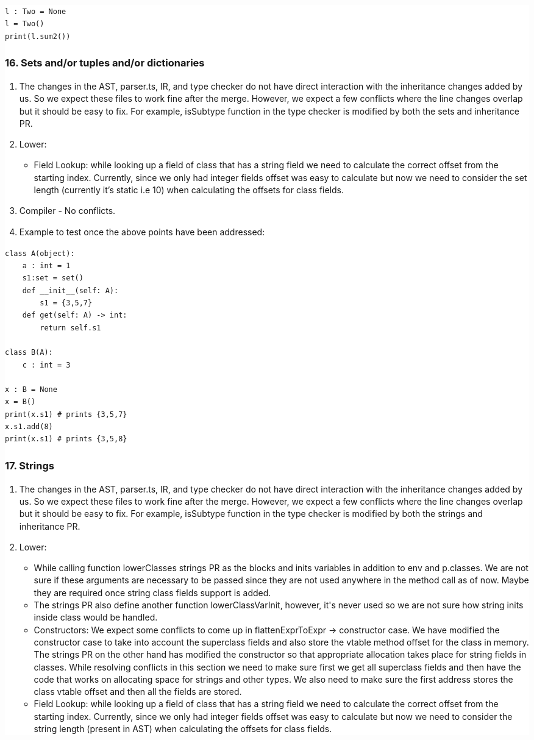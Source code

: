     l : Two = None 
    l = Two() 
    print(l.sum2())


### 16. Sets and/or tuples and/or dictionaries

 1. The changes in the AST, parser.ts, IR, and type checker do not have direct interaction with the inheritance changes added by us. So we expect these files to work fine after the merge. However, we expect a few conflicts where the line changes overlap but it should be easy to fix. For example, isSubtype function in the type checker is modified by both the sets and inheritance PR.

  2. Lower:
      
      - Field Lookup: while looking up a field of class that has a string field we need to calculate the correct offset from the starting index. Currently, since we only had integer fields offset was easy to calculate but now we need to consider the set length (currently it’s static i.e 10) when calculating the offsets for class fields.

  3. Compiler - No conflicts.

  4. Example to test once the above points have been addressed:

    class A(object): 
        a : int = 1 
        s1:set = set()
        def __init__(self: A):
            s1 = {3,5,7}
        def get(self: A) -> int: 
            return self.s1 
            
    class B(A): 
        c : int = 3 
        
    x : B = None 
    x = B() 
    print(x.s1) # prints {3,5,7}
    x.s1.add(8)
    print(x.s1) # prints {3,5,8}


### 17. Strings

   1. The changes in the AST, parser.ts, IR, and type checker do not have direct interaction with the inheritance changes added by us. So we expect these files to work fine after the merge. However, we expect a few conflicts where the line changes overlap but it should be easy to fix. For example, isSubtype function in the type checker is modified by both the strings and inheritance PR.

  2. Lower:
      
      - While calling function lowerClasses strings PR as the blocks and inits variables in addition to env and p.classes. We are not sure if these arguments are necessary to be passed since they are not used anywhere in the method call as of now. Maybe they are required once string class fields support is added.
      - The strings PR also define another function lowerClassVarInit, however, it's never used so we are not sure how string inits inside class would be handled.
      - Constructors: We expect some conflicts to come up in flattenExprToExpr → constructor case. We have modified the constructor case to take into account the superclass fields and also store the vtable method offset for the class in memory. The strings PR on the other hand has modified the constructor so that appropriate allocation takes place for string fields in classes. While resolving conflicts in this section we need to make sure first we get all superclass fields and then have the code that works on allocating space for strings and other types. We also need to make sure the first address stores the class vtable offset and then all the fields are stored.
      - Field Lookup: while looking up a field of class that has a string field we need to calculate the correct offset from the starting index. Currently, since we only had integer fields offset was easy to calculate but now we need to consider the string length (present in AST) when calculating the offsets for class fields.
